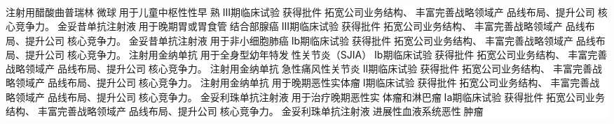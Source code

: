 注射用醋酸曲普瑞林
微球
用于儿童中枢性性早
熟
Ⅲ期临床试验
获得批件
拓宽公司业务结构、
丰富完善战略领域产
品线布局、提升公司
核心竞争力。
金妥昔单抗注射液
用于晚期胃或胃食管
结合部腺癌
Ⅲ期临床试验
获得批件
拓宽公司业务结构、
丰富完善战略领域产
品线布局、提升公司
核心竞争力。
金妥昔单抗注射液
用于非小细胞肺癌
Ib期临床试验
获得批件
拓宽公司业务结构、
丰富完善战略领域产
品线布局、提升公司
核心竞争力。
注射用金纳单抗
用于全身型幼年特发
性关节炎（SJIA）
Ib期临床试验
获得批件
拓宽公司业务结构、
丰富完善战略领域产
品线布局、提升公司
核心竞争力。
注射用金纳单抗
急性痛风性关节炎
Ⅱ期临床试验
获得批件
拓宽公司业务结构、
丰富完善战略领域产
品线布局、提升公司
核心竞争力。
注射用金纳单抗
用于晚期恶性实体瘤
I期临床试验
获得批件
拓宽公司业务结构、
丰富完善战略领域产
品线布局、提升公司
核心竞争力。
金妥利珠单抗注射液
用于治疗晚期恶性实
体瘤和淋巴瘤
Ia期临床试验
获得批件
拓宽公司业务结构、
丰富完善战略领域产
品线布局、提升公司
核心竞争力。
金妥利珠单抗注射液
进展性血液系统恶性
肿瘤